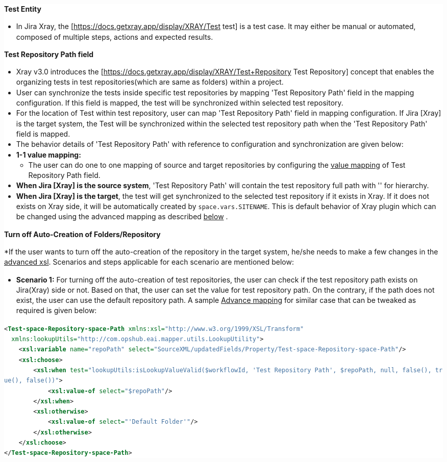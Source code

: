 **Test Entity**

* In Jira Xray, the  [https://docs.getxray.app/display/XRAY/Test test] is a test case. It may either be manual or automated, composed of multiple steps, actions and expected results.

**Test Repository Path field**

* Xray v3.0 introduces the  [https://docs.getxray.app/display/XRAY/Test+Repository Test Repository] concept that enables the organizing tests in test repositories(which are same as folders) within a project.
* User can synchronize the tests inside specific test repositories by mapping 'Test Repository Path' field in the mapping configuration. If this field is mapped, the test will be synchronized within selected test repository.
* For the location of Test within test repository, user can map 'Test Repository Path' field in mapping configuration. If Jira  [Xray] is the target system, the Test will be synchronized within the selected test repository path when the 'Test Repository Path' field is mapped.
* The behavior details of 'Test Repository Path' with reference to configuration and synchronization are given below:
* **1-1 value mapping:**
  * The user can do one to one mapping of source and target repositories by configuring the [value mapping](../integrate/mapping-configuratio.md#view-edit-xslt-configurations-options) of Test Repository Path field.
* **When Jira [Xray] is the source system**, 'Test Repository Path' will contain the test repository full path with '' for hierarchy.
* **When Jira [Xray] is the target**, the test will get synchronized to the selected test repository if it exists in Xray. If it does not exists on Xray side, it will be automatically created by  <code class="expression">space.vars.SITENAME</code>. This is default behavior of Xray plugin which can be changed using the advanced mapping as described [below](jira.md#turn-off-auto-creation-of-folders-repository) .

**Turn off Auto-Creation of Folders/Repository**

 *If the user wants to turn off the auto-creation of the repository in the target system, he/she needs to make a few changes in the [advanced xsl](..integrate/mapping-configuration.md#view-edit-xslt-configurations-options). Scenarios and steps applicable for each scenario are mentioned below:

* **Scenario 1:** For turning off the auto-creation of test repositories, the user can check if the test repository path exists on Jira(Xray) side or not. Based on that, the user can set the value for test repository path. On the contrary, if the path does not exist, the user can use the default repository path. A sample [Advance mapping](../integrate/mapping-configuration.md#view-edit-xslt-configurations-options) for similar case that can be tweaked as required is given below:

```xml
<Test-space-Repository-space-Path xmlns:xsl="http://www.w3.org/1999/XSL/Transform"
  xmlns:lookupUtils="http://com.opshub.eai.mapper.utils.LookupUtility">
    <xsl:variable name="repoPath" select="SourceXML/updatedFields/Property/Test-space-Repository-space-Path"/>
    <xsl:choose>
        <xsl:when test="lookupUtils:isLookupValueValid($workflowId, 'Test Repository Path', $repoPath, null, false(), true(), false())">
            <xsl:value-of select="$repoPath"/>
        </xsl:when>
        <xsl:otherwise>
            <xsl:value-of select="'Default Folder'"/>
        </xsl:otherwise>
    </xsl:choose>
</Test-space-Repository-space-Path>
```
